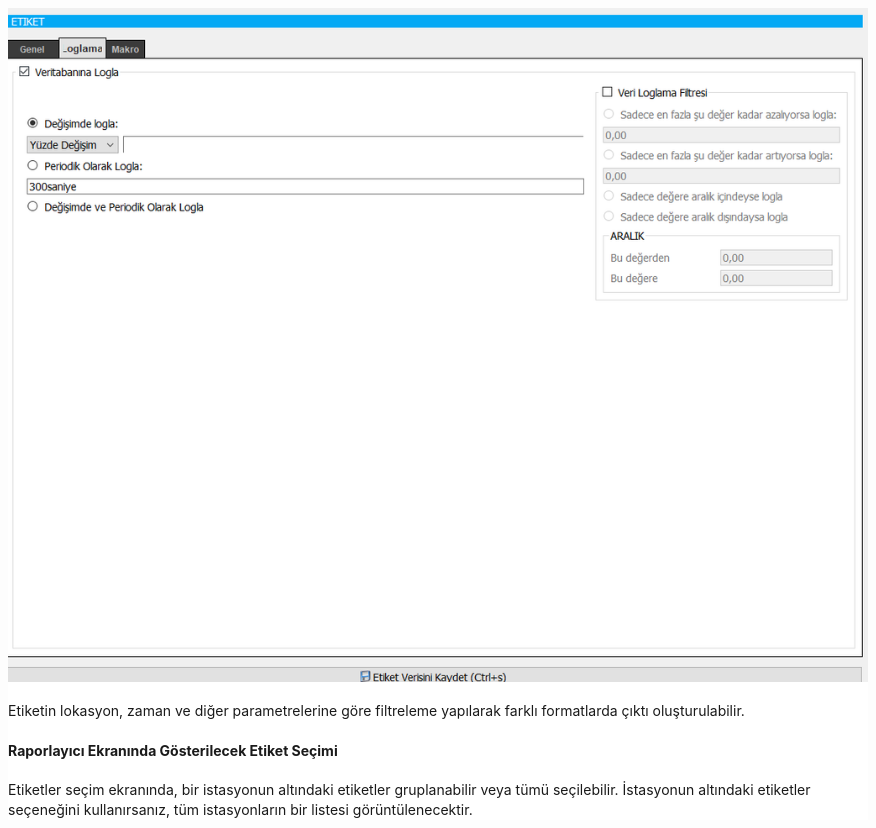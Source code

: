 ![report56](/img/report56.png)

</center>

Etiketin lokasyon, zaman ve diğer parametrelerine göre filtreleme yapılarak farklı formatlarda çıktı oluşturulabilir.

#### Raporlayıcı Ekranında Gösterilecek Etiket Seçimi

Etiketler seçim ekranında, bir istasyonun altındaki etiketler gruplanabilir veya tümü seçilebilir. İstasyonun altındaki etiketler seçeneğini kullanırsanız, tüm istasyonların bir listesi görüntülenecektir. 

<center>
